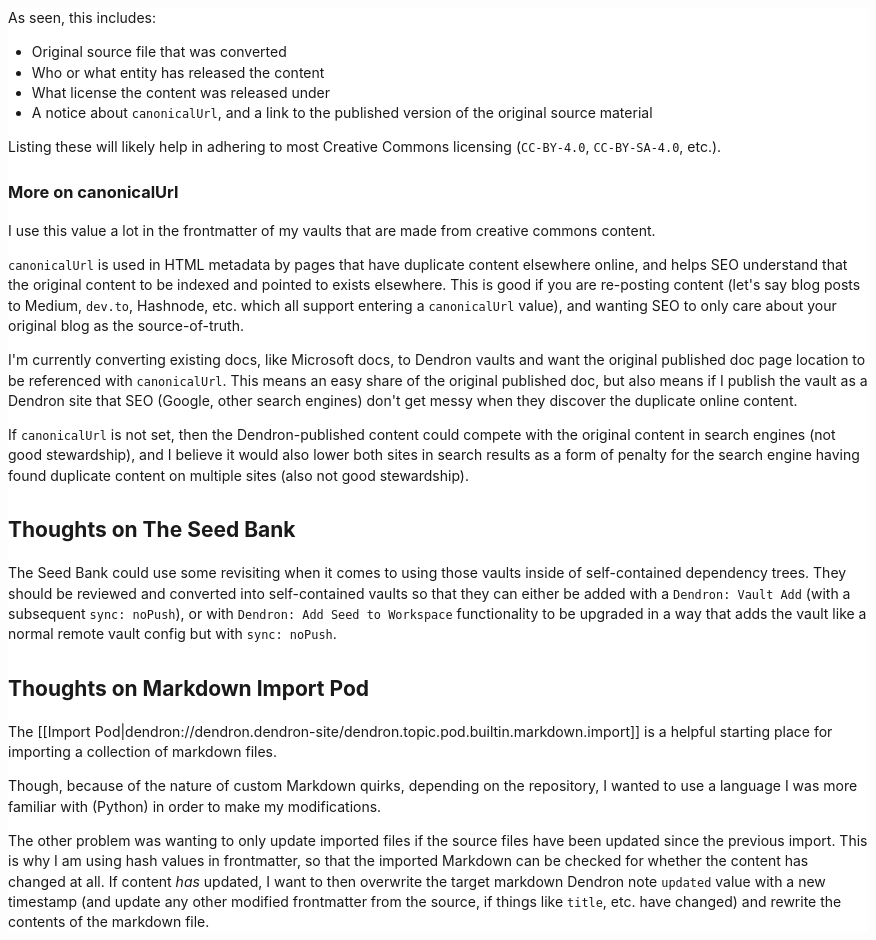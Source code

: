 As seen, this includes:

- Original source file that was converted
- Who or what entity has released the content
- What license the content was released under
- A notice about `canonicalUrl`, and a link to the published version of the original source material

Listing these will likely help in adhering to most Creative Commons licensing (`CC-BY-4.0`, `CC-BY-SA-4.0`, etc.).

### More on canonicalUrl

I use this value a lot in the frontmatter of my vaults that are made from creative commons content.

`canonicalUrl` is used in HTML metadata by pages that have duplicate content elsewhere online, and helps SEO understand that the original content to be indexed and pointed to exists elsewhere. This is good if you are re-posting content (let's say blog posts to Medium, `dev.to`, Hashnode, etc. which all support entering a `canonicalUrl` value), and wanting SEO to only care about your original blog as the source-of-truth.

I'm currently converting existing docs, like Microsoft docs, to Dendron vaults and want the original published doc page location to be referenced with `canonicalUrl`. This means an easy share of the original published doc, but also means if I publish the vault as a Dendron site that SEO (Google, other search engines) don't get messy when they discover the duplicate online content.

If `canonicalUrl` is not set, then the Dendron-published content could compete with the original content in search engines (not good stewardship), and I believe it would also lower both sites in search results as a form of penalty for the search engine having found duplicate content on multiple sites (also not good stewardship).

## Thoughts on The Seed Bank

The Seed Bank could use some revisiting when it comes to using those vaults inside of self-contained dependency trees. They should be reviewed and converted into self-contained vaults so that they can either be added with a `Dendron: Vault Add` (with a subsequent `sync: noPush`), or with `Dendron: Add Seed to Workspace` functionality to be upgraded in a way that adds the vault like a normal remote vault config but with `sync: noPush`.

## Thoughts on Markdown Import Pod

The [[Import Pod|dendron://dendron.dendron-site/dendron.topic.pod.builtin.markdown.import]] is a helpful starting place for importing a collection of markdown files.

Though, because of the nature of custom Markdown quirks, depending on the repository, I wanted to use a language I was more familiar with (Python) in order to make my modifications.

The other problem was wanting to only update imported files if the source files have been updated since the previous import. This is why I am using hash values in frontmatter, so that the imported Markdown can be checked for whether the content has changed at all. If content _has_ updated, I want to then overwrite the target markdown Dendron note `updated` value with a new timestamp (and update any other modified frontmatter from the source, if things like `title`, etc. have changed) and rewrite the contents of the markdown file.
